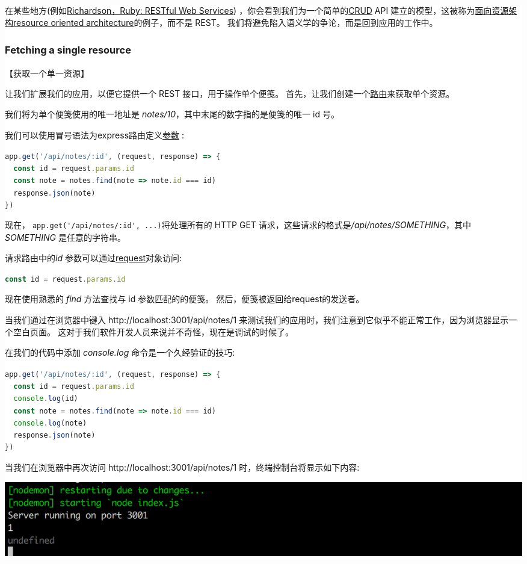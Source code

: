在某些地方(例如[Richardson，Ruby: RESTful Web Services](http://shop.oreilly.com/product/9780596529260.do)) ，你会看到我们为一个简单的[CRUD](https://en.wikipedia.org/wiki/create,_read,_update_and_delete) API 建立的模型，这被称为[面向资源架构resource oriented architecture](https://en.wikipedia.org/wiki/resource-oriented_architecture)的例子，而不是 REST。 我们将避免陷入语义学的争论，而是回到应用的工作中。


### Fetching a single resource
【获取一个单一资源】

让我们扩展我们的应用，以便它提供一个 REST 接口，用于操作单个便笺。 首先，让我们创建一个[路由](http://expressjs.com/en/guide/routing.html)来获取单个资源。


我们将为单个便笺使用的唯一地址是 <i>notes/10</i>，其中末尾的数字指的是便笺的唯一 id 号。


我们可以使用冒号语法为express路由定义[参数](http://expressjs.com/en/guide/routing.html#route-parameters) :

```js
app.get('/api/notes/:id', (request, response) => {
  const id = request.params.id
  const note = notes.find(note => note.id === id)
  response.json(note)
})
```



现在， <code>app.get('/api/notes/:id', ...)</code>将处理所有的 HTTP GET 请求，这些请求的格式是<i>/api/notes/SOMETHING</i>，其中<i>SOMETHING</i> 是任意的字符串。


请求路由中的<i>id</i> 参数可以通过[request](http://expressjs.com/en/api.html#req)对象访问:

```js
const id = request.params.id
```


现在使用熟悉的 _find_ 方法查找与 id 参数匹配的的便笺。 然后，便笺被返回给request的发送者。


当我们通过在浏览器中键入 http://localhost:3001/api/notes/1 来测试我们的应用时，我们注意到它似乎不能正常工作，因为浏览器显示一个空白页面。 这对于我们软件开发人员来说并不奇怪，现在是调试的时候了。


在我们的代码中添加  _console.log_ 命令是一个久经验证的技巧:

```js
app.get('/api/notes/:id', (request, response) => {
  const id = request.params.id
  console.log(id)
  const note = notes.find(note => note.id === id)
  console.log(note)
  response.json(note)
})
```


当我们在浏览器中再次访问 http://localhost:3001/api/notes/1 时，终端控制台将显示如下内容:

![](../../images/3/8.png)
